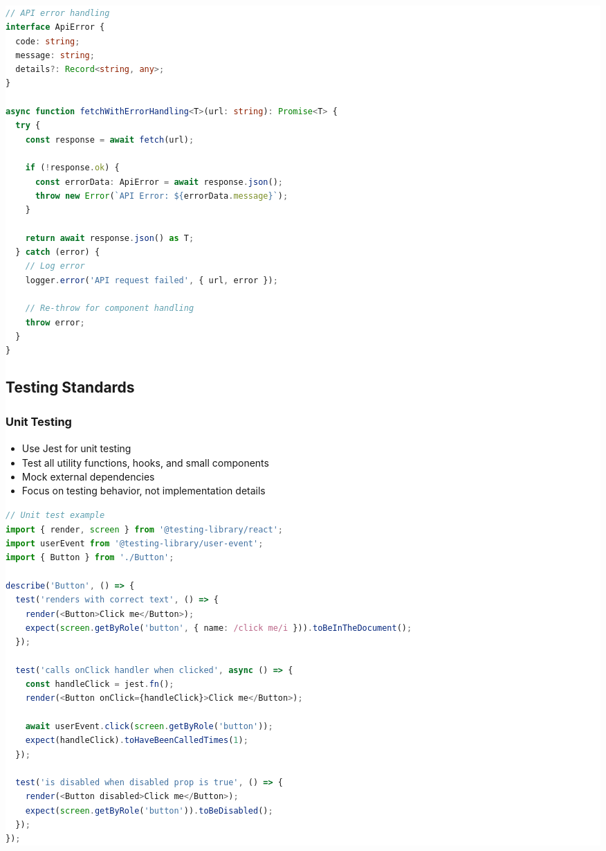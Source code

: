 ```typescript
// API error handling
interface ApiError {
  code: string;
  message: string;
  details?: Record<string, any>;
}

async function fetchWithErrorHandling<T>(url: string): Promise<T> {
  try {
    const response = await fetch(url);
    
    if (!response.ok) {
      const errorData: ApiError = await response.json();
      throw new Error(`API Error: ${errorData.message}`);
    }
    
    return await response.json() as T;
  } catch (error) {
    // Log error
    logger.error('API request failed', { url, error });
    
    // Re-throw for component handling
    throw error;
  }
}
```

## Testing Standards

### Unit Testing

- Use Jest for unit testing
- Test all utility functions, hooks, and small components
- Mock external dependencies
- Focus on testing behavior, not implementation details

```typescript
// Unit test example
import { render, screen } from '@testing-library/react';
import userEvent from '@testing-library/user-event';
import { Button } from './Button';

describe('Button', () => {
  test('renders with correct text', () => {
    render(<Button>Click me</Button>);
    expect(screen.getByRole('button', { name: /click me/i })).toBeInTheDocument();
  });
  
  test('calls onClick handler when clicked', async () => {
    const handleClick = jest.fn();
    render(<Button onClick={handleClick}>Click me</Button>);
    
    await userEvent.click(screen.getByRole('button'));
    expect(handleClick).toHaveBeenCalledTimes(1);
  });
  
  test('is disabled when disabled prop is true', () => {
    render(<Button disabled>Click me</Button>);
    expect(screen.getByRole('button')).toBeDisabled();
  });
});
```
